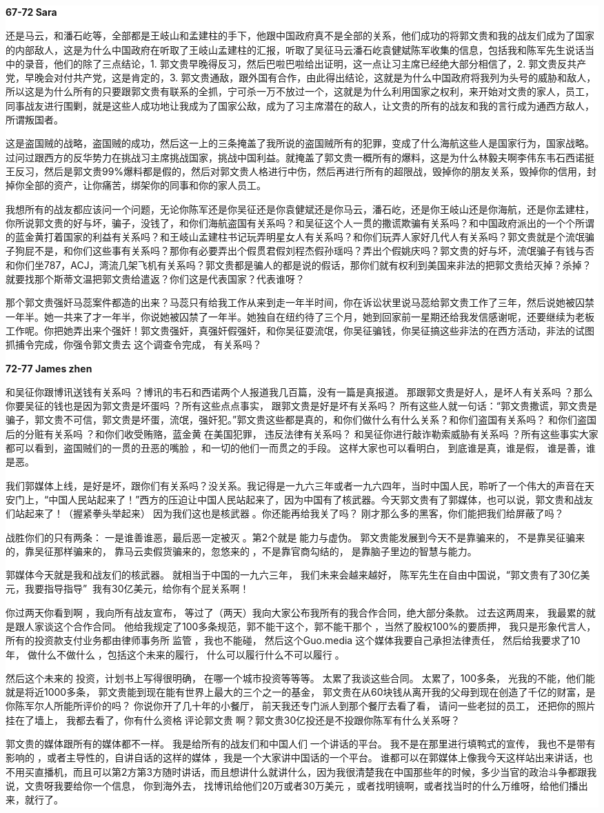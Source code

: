 
**67-72 Sara**

还是马云，和潘石屹等，全部都是王岐山和孟建柱的手下，他跟中国政府真不是全部的关系，他们成功的将郭文贵和我的战友们成为了国家的内部敌人，这是为什么中国政府在听取了王岐山孟建柱的汇报，听取了吴征马云潘石屹袁健斌陈军收集的信息，包括我和陈军先生说话当中的录音，他们的除了三点结论，1. 郭文贵早晚得反习，然后巴啦巴啦给出证明，这一点让习主席已经绝大部分相信了，2. 郭文贵反共产党，早晚会对付共产党，这是肯定的，3. 郭文贵通敌，跟外国有合作，由此得出结论，这就是为什么中国政府将我列为头号的威胁和敌人，所以这是为什么所有的只要跟郭文贵有联系的全抓，宁可杀一万不放过一个，这就是为什么利用国家之权利，来开始对文贵的家人，员工，同事战友进行围剿，就是这些人成功地让我成为了国家公敌，成为了习主席潜在的敌人，让文贵的所有的战友和我的言行成为通西方敌人，所谓叛国者。



这是盗国贼的战略，盗国贼的成功，然后这一上的三条掩盖了我所说的盗国贼所有的犯罪，变成了什么海航这些人是国家行为，国家战略。过问过跟西方的反华势力在挑战习主席挑战国家，挑战中国利益。就掩盖了郭文贵一概所有的爆料，这是为什么林毅夫啊李伟东韦石西诺挺王反习，然后是郭文贵99%爆料都是假的，然后对郭文贵人格进行中伤，然后再进行所有的超限战，毁掉你的朋友关系，毁掉你的信用，封掉你全部的资产，让你痛苦，绑架你的同事和你的家人员工。



我想所有的战友都应该问一个问题，无论你陈军还是你吴征还是你袁健斌还是你马云，潘石屹，还是你王岐山还是你海航，还是你孟建柱，你所说郭文贵的好与坏，骗子，没钱了，和你们海航盗国有关系吗？和吴征这个人一贯的撒谎欺骗有关系吗？和中国政府派出的一个个所谓的蓝金黄打着国家的利益有关系吗？和王岐山孟建柱书记玩弄明星女人有关系吗？和你们玩弄人家好几代人有关系吗？郭文贵就是个流氓骗子狗屁不是，和你们这些事有关系吗？那你有必要弄出个假贯君假刘程杰假孙瑶吗？弄出个假姚庆吗？郭文贵的好与坏，流氓骗子有钱与否和你们坐787，ACJ，湾流几架飞机有关系吗？郭文贵都是骗人的都是说的假话，那你们就有权利到美国来非法的把郭文贵给灭掉？杀掉？就要找那个斯蒂文温把郭文贵给遣返？你们这是代表国家？代表谁呀？



那个郭文贵强奸马蕊案件都造的出来？马蕊只有给我工作从来到走一年半时间，你在诉讼状里说马蕊给郭文贵工作了三年，然后说她被囚禁一年半。她一共来了才一年半，你说她被囚禁了一年半。她独自在纽约待了三个月，她到回家前一星期还给我发信感谢呢，还要继续为老板工作呢。你把她弄出来个强奸！郭文贵强奸，真强奸假强奸，和你吴征耍流氓，你吴征骗钱，你吴征搞这些非法的在西方活动，非法的试图抓捕令完成，你强令郭文贵去 这个调查令完成， 有关系吗？





**72-77 James zhen**

和吴征你跟博讯送钱有关系吗 ？博讯的韦石和西诺两个人报道我几百篇，没有一篇是真报道。 那跟郭文贵是好人，是坏人有关系吗 ？那么你要吴征的钱也是因为郭文贵是坏蛋吗 ？所有这些点点事实， 跟郭文贵是好是坏有关系吗？ 所有这些人就一句话：“郭文贵撒谎，郭文贵是骗子，郭文贵不可信，郭文贵是坏蛋，流氓，强奸犯。”郭文贵这些都是真的，和你们做什么有什么关系？和你们盗国有关系吗？ 和你们盗国后的分赃有关系吗 ？和你们收受贿赂，蓝金黄 在美国犯罪， 违反法律有关系吗？ 和吴征你进行敲诈勒索威胁有关系吗 ？所有这些事实大家都可以看到，盗国贼们的一贯的丑恶的嘴脸 ，和一切的他们一而贯之的手段。 这样大家也可以看明白， 到底谁是真，谁是假， 谁是善，谁是恶。



我们郭媒体上线，是好是坏，跟你们有关系吗？没关系。我记得是一九六三年或者一九六四年，当时中国人民，聆听了一个伟大的声音在天安门上，“中国人民站起来了！”西方的压迫让中国人民站起来了，因为中国有了核武器。今天郭文贵有了郭媒体，也可以说，郭文贵和战友们站起来了！（握紧拳头举起来） 因为我们这也是核武器 。你还能再给我关了吗？ 刚才那么多的黑客，你们能把我们给屏蔽了吗？



战胜你们的只有两条： 一是谁善谁恶，最后恶一定被灭 。第2个就是 能力与虚伪。 郭文贵能发展到今天不是靠骗来的， 不是靠吴征骗来的，靠吴征那样骗来的， 靠马云卖假货骗来的，忽悠来的 ，不是靠官商勾结的， 是靠脑子里边的智慧与能力。



郭媒体今天就是我和战友们的核武器。 就相当于中国的一九六三年， 我们未来会越来越好， 陈军先生在自由中国说，“郭文贵有了30亿美元，我要指导指导”  我有30亿美元，给你有个屁关系啊！



你过两天你看到啊 ，我向所有战友宣布， 等过了（两天）我向大家公布我所有的我合作合同，绝大部分条款。 过去这两周来， 我最累的就是跟人家谈这个合作合同。 他给我规定了100多条规范，郭不能干这个，郭不能干那个 ，当然了股权100%的要质押， 我只是形象代言人， 所有的投资款支付业务都由律师事务所 监管 ，我也不能碰， 然后这个Guo.media 这个媒体我要自己承担法律责任， 然后给我要求了10年， 做什么不做什么 ，包括这个未来的履行， 什么可以履行什么不可以履行 。



然后这个未来的 投资，计划书上写得很明确， 在哪一个城市投资等等等。 太累了我谈这些合同。 太累了，100多条， 光我的不能，他们能 就是将近1000多条， 郭文贵能到现在能有世界上最大的三个之一的基金， 郭文贵在从60块钱从离开我的父母到现在创造了千亿的财富，是你陈军尔人所能所评价的吗？ 你说你开了几十年的小餐厅， 前天我还专门派人到那个餐厅去看了看， 请问一些老挝的员工， 还把你的照片挂在了墙上， 我都去看了，你有什么资格 评论郭文贵 啊？郭文贵30亿投还是不投跟你陈军有什么关系呀？



郭文贵的媒体跟所有的媒体都不一样。 我是给所有的战友们和中国人们 一个讲话的平台。 我不是在那里进行填鸭式的宣传， 我也不是带有影响的 ，或者主导性的，自讲自话的这样的媒体 ，我是一个大家讲中国话的一个平台。 谁都可以在郭媒体上像我今天这样站出来讲话，也不用买直播机，而且可以第2方第3方随时讲话，而且想讲什么就讲什么，因为我很清楚我在中国那些年的时候，多少当官的政治斗争都跟我说，文贵呀我要给你一个信息， 你到海外去， 找博讯给他们20万或者30万美元 ，或者找明镜啊，或者找当时的什么万维呀，给他们播出来，就行了。
